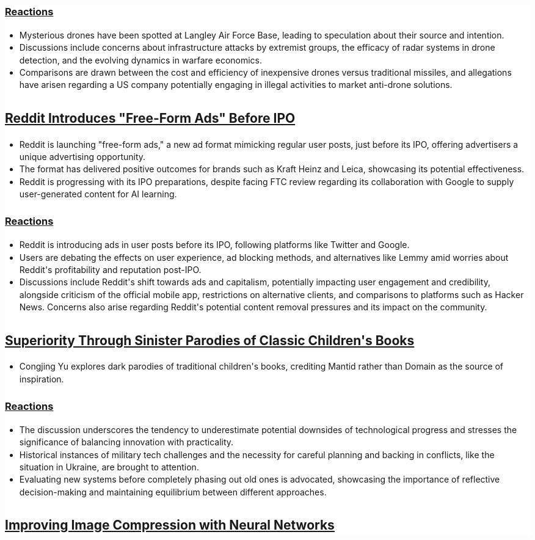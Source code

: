 ### [Reactions](https://news.ycombinator.com/item?id=39738547)

- Mysterious drones have been spotted at Langley Air Force Base, leading to speculation about their source and intention.
- Discussions include concerns about infrastructure attacks by extremist groups, the efficacy of radar systems in drone detection, and the evolving dynamics in warfare economics.
- Comparisons are drawn between the cost and efficiency of inexpensive drones versus traditional missiles, and allegations have arisen regarding a US company potentially engaging in illegal activities to market anti-drone solutions.

## [Reddit Introduces "Free-Form Ads" Before IPO](https://www.theregister.com/2024/03/16/reddit_promoted_posts/)

- Reddit is launching "free-form ads," a new ad format mimicking regular user posts, just before its IPO, offering advertisers a unique advertising opportunity.
- The format has delivered positive outcomes for brands such as Kraft Heinz and Leica, showcasing its potential effectiveness.
- Reddit is progressing with its IPO preparations, despite facing FTC review regarding its collaboration with Google to supply user-generated content for AI learning.

### [Reactions](https://news.ycombinator.com/item?id=39734825)

- Reddit is introducing ads in user posts before its IPO, following platforms like Twitter and Google.
- Users are debating the effects on user experience, ad blocking methods, and alternatives like Lemmy amid worries about Reddit's profitability and reputation post-IPO.
- Discussions include Reddit's shift towards ads and capitalism, potentially impacting user engagement and credibility, alongside criticism of the official mobile app, restrictions on alternative clients, and comparisons to platforms such as Hacker News. Concerns also arise regarding Reddit's potential content removal pressures and its impact on the community.

## [Superiority Through Sinister Parodies of Classic Children's Books](https://metallicman.com/laoban4site/superiority-by-arthur-c-clarke-full-text/)

- Congjing Yu explores dark parodies of traditional children's books, crediting Mantid rather than Domain as the source of inspiration.

### [Reactions](https://news.ycombinator.com/item?id=39737084)

- The discussion underscores the tendency to underestimate potential downsides of technological progress and stresses the significance of balancing innovation with practicality.
- Historical instances of military tech challenges and the necessity for careful planning and backing in conflicts, like the situation in Ukraine, are brought to attention.
- Evaluating new systems before completely phasing out old ones is advocated, showcasing the importance of reflective decision-making and maintaining equilibrium between different approaches.

## [Improving Image Compression with Neural Networks](https://mlumiste.com/technical/compression-deep-learning/)
